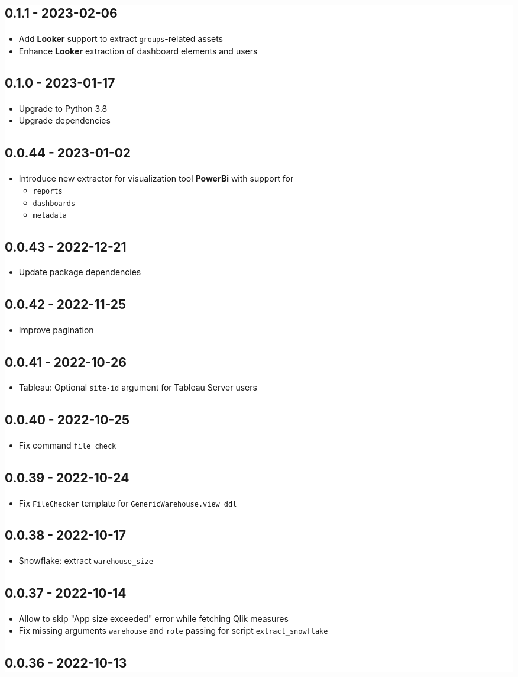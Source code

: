 ## 0.1.1 - 2023-02-06

* Add **Looker** support to extract `groups`-related assets
* Enhance **Looker** extraction of dashboard elements and users

## 0.1.0 - 2023-01-17

* Upgrade to Python 3.8
* Upgrade dependencies

## 0.0.44 - 2023-01-02

* Introduce new extractor for visualization tool **PowerBi** with support for
  * `reports`
  * `dashboards`
  * `metadata`

## 0.0.43 - 2022-12-21

* Update package dependencies

## 0.0.42 - 2022-11-25

* Improve pagination

## 0.0.41 - 2022-10-26

* Tableau: Optional `site-id` argument for Tableau Server users

## 0.0.40 - 2022-10-25

* Fix command `file_check`

## 0.0.39 - 2022-10-24

* Fix `FileChecker` template for `GenericWarehouse.view_ddl`

## 0.0.38 - 2022-10-17

* Snowflake: extract `warehouse_size`

## 0.0.37 - 2022-10-14

* Allow to skip "App size exceeded" error while fetching Qlik measures
* Fix missing arguments `warehouse` and `role` passing for script `extract_snowflake`

## 0.0.36 - 2022-10-13
